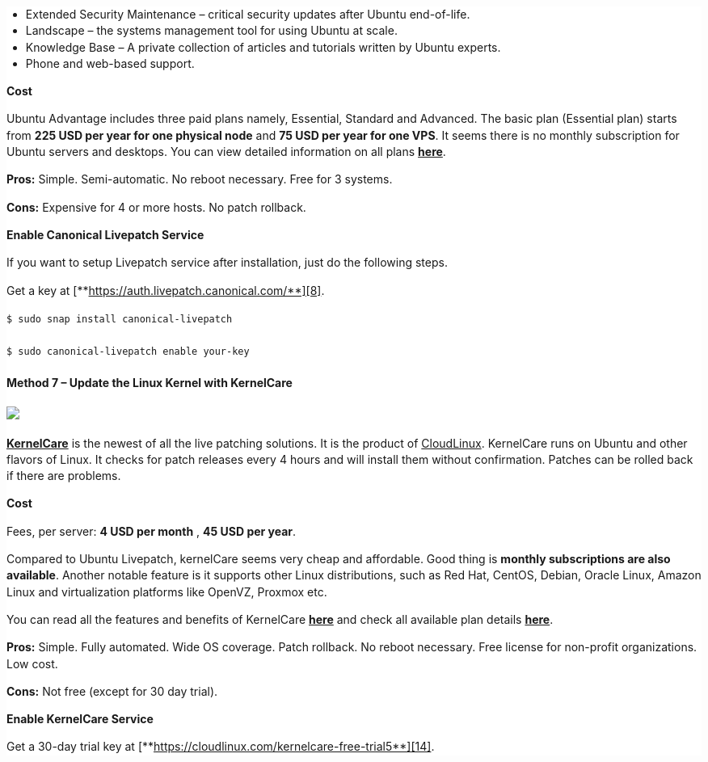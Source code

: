   * Extended Security Maintenance – critical security updates after Ubuntu end-of-life.
  * Landscape – the systems management tool for using Ubuntu at scale.
  * Knowledge Base – A private collection of articles and tutorials written by Ubuntu experts.
  * Phone and web-based support.



**Cost**

Ubuntu Advantage includes three paid plans namely, Essential, Standard and Advanced. The basic plan (Essential plan) starts from **225 USD per year for one physical node** and **75 USD per year for one VPS**. It seems there is no monthly subscription for Ubuntu servers and desktops. You can view detailed information on all plans [**here**][7].

**Pros:** Simple. Semi-automatic. No reboot necessary. Free for 3 systems.

**Cons:** Expensive for 4 or more hosts. No patch rollback.

**Enable Canonical Livepatch Service**

If you want to setup Livepatch service after installation, just do the following steps.

Get a key at [**https://auth.livepatch.canonical.com/**][8].

```
$ sudo snap install canonical-livepatch

$ sudo canonical-livepatch enable your-key
```

#### Method 7 – Update the Linux Kernel with KernelCare

![][9]

[**KernelCare**][10] is the newest of all the live patching solutions. It is the product of [CloudLinux][11]. KernelCare runs on Ubuntu and other flavors of Linux. It checks for patch releases every 4 hours and will install them without confirmation. Patches can be rolled back if there are problems.

**Cost**

Fees, per server: **4 USD per month** , **45 USD per year**.

Compared to Ubuntu Livepatch, kernelCare seems very cheap and affordable. Good thing is **monthly subscriptions are also available**. Another notable feature is it supports other Linux distributions, such as Red Hat, CentOS, Debian, Oracle Linux, Amazon Linux and virtualization platforms like OpenVZ, Proxmox etc.

You can read all the features and benefits of KernelCare [**here**][12] and check all available plan details [**here**][13].

**Pros:** Simple. Fully automated. Wide OS coverage. Patch rollback. No reboot necessary. Free license for non-profit organizations. Low cost.

**Cons:** Not free (except for 30 day trial).

**Enable KernelCare Service**

Get a 30-day trial key at [**https://cloudlinux.com/kernelcare-free-trial5**][14].


[#]: collector: (lujun9972)
[#]: translator: ( )
[#]: reviewer: ( )
[#]: publisher: ( )
[#]: url: ( )
[#]: subject: (Different Ways To Update Linux Kernel For Ubuntu)
[#]: via: (https://www.ostechnix.com/different-ways-to-update-linux-kernel-for-ubuntu/)
[#]: author: (SK https://www.ostechnix.com/author/sk/)
[a]: https://www.ostechnix.com/author/sk/
[b]: https://github.com/lujun9972
[1]: http://kernel.ubuntu.com/~kernel-ppa/mainline/
[2]: data:image/gif;base64,R0lGODlhAQABAIAAAAAAAP///yH5BAEAAAAALAAAAAABAAEAAAIBRAA7
[3]: http://www.ostechnix.com/wp-content/uploads/2019/01/Ubuntu-mainline-kernel.png
[4]: http://www.kernel.org
[5]: http://www.ostechnix.com/wp-content/uploads/2019/01/Livepatch.png
[6]: https://www.ubuntu.com/livepatch
[7]: https://www.ubuntu.com/support/plans-and-pricing
[8]: https://auth.livepatch.canonical.com/
[9]: http://www.ostechnix.com/wp-content/uploads/2019/01/KernelCare.png
[10]: https://www.kernelcare.com/
[11]: https://www.cloudlinux.com/
[12]: https://www.kernelcare.com/update-kernel-linux/
[13]: https://www.kernelcare.com/pricing/
[14]: https://cloudlinux.com/kernelcare-free-trial5